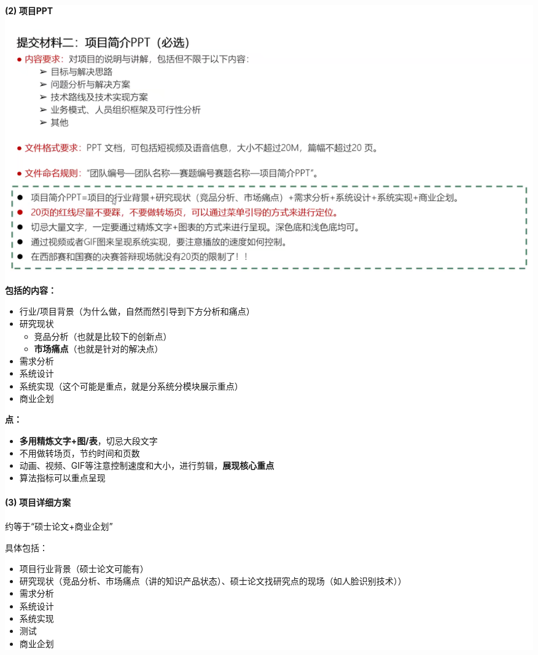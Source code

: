 #### (2) 项目PPT

![图 8](images/4.%E6%8A%80%E6%9C%AF%E8%B7%AF%E7%BA%BF%E4%B8%8E%E6%96%87%E6%A1%A3%E6%92%B0%E5%86%99(202.1.12)--01-12_11-16-43.png)  

**包括的内容：**

* 行业/项目背景（为什么做，自然而然引导到下方分析和痛点）
* 研究现状
  * 竞品分析（也就是比较下的创新点）
  * **市场痛点**（也就是针对的解决点）
* 需求分析
* 系统设计
* 系统实现（这个可能是重点，就是分系统分模块展示重点）
* 商业企划

**点：**

* **多用精炼文字+图/表**，切忌大段文字
* 不用做转场页，节约时间和页数
* 动画、视频、GIF等注意控制速度和大小，进行剪辑，**展现核心重点**
* 算法指标可以重点呈现

#### (3) 项目详细方案

约等于“硕士论文+商业企划”

具体包括：

* 项目行业背景（硕士论文可能有）
* 研究现状（竞品分析、市场痛点（讲的知识产品状态）、硕士论文找研究点的现场（如人脸识别技术））
* 需求分析
* 系统设计
* 系统实现
* 测试
* 商业企划

